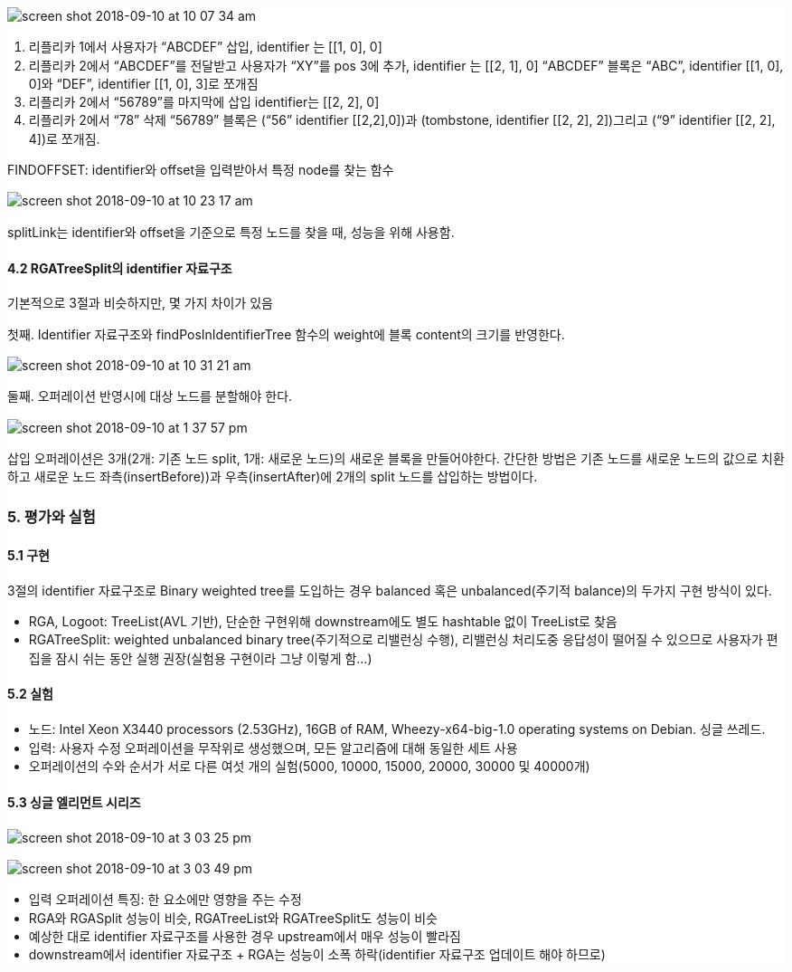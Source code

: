 ![screen shot 2018-09-10 at 10 07 34 am](/assets/img/2018-09-14-high-responsiven/46c07a70-b50f-11e8-8165-7658b7743483)

1. 리플리카 1에서 사용자가 “ABCDEF” 삽입, identifier 는 [[1, 0], 0]
2. 리플리카 2에서 “ABCDEF”를 전달받고 사용자가 “XY”를 pos 3에 추가, identifier 는 [[2, 1], 0]
    “ABCDEF” 블록은 “ABC”, identifier [[1, 0], 0]와 “DEF”, identifier [[1, 0], 3]로 쪼개짐
3. 리플리카 2에서 “56789”를 마지막에 삽입 identifier는 [[2, 2], 0]
4. 리플리카 2에서 “78” 삭제 “56789” 블록은 (“56” identifier [[2,2],0])과 (tombstone, identifier [[2, 2], 2])그리고 (“9” identifier [[2, 2], 4])로 쪼개짐.


FINDOFFSET: identifier와 offset을 입력받아서 특정 node를 찾는 함수

![screen shot 2018-09-10 at 10 23 17 am](/assets/img/2018-09-14-high-responsiven/508ff13e-b50f-11e8-9f91-3d5ebd6e3b84)

splitLink는 identifier와 offset을 기준으로 특정 노드를 찾을 때, 성능을 위해 사용함.

#### 4.2 RGATreeSplit의 identifier 자료구조

기본적으로 3절과 비슷하지만, 몇 가지 차이가 있음

첫째. Identifier 자료구조와 findPosInIdentifierTree 함수의 weight에 블록 content의 크기를 반영한다.

![screen shot 2018-09-10 at 10 31 21 am](/assets/img/2018-09-14-high-responsiven/5b4de342-b50f-11e8-890b-ed6046b935e7)

둘째. 오퍼레이션 반영시에 대상 노드를 분할해야 한다.

![screen shot 2018-09-10 at 1 37 57 pm](/assets/img/2018-09-14-high-responsiven/6855f8c2-b50f-11e8-83c1-2a30ab65a931)

삽입 오퍼레이션은 3개(2개: 기존 노드 split, 1개: 새로운 노드)의 새로운 블록을 만들어야한다. 간단한 방법은 기존 노드를 새로운 노드의 값으로 치환하고 새로운 노드 좌측(insertBefore))과 우측(insertAfter)에 2개의 split 노드를 삽입하는 방법이다.

### 5. 평가와 실험
#### 5.1 구현

3절의 identifier 자료구조로 Binary weighted tree를 도입하는 경우 balanced 혹은 unbalanced(주기적 balance)의 두가지 구현 방식이 있다.

 - RGA, Logoot: TreeList(AVL 기반), 단순한 구현위해 downstream에도 별도 hashtable 없이 TreeList로 찾음
 - RGATreeSplit: weighted unbalanced binary tree(주기적으로 리밸런싱 수행), 리밸런싱 처리도중 응답성이 떨어질 수 있으므로 사용자가 편집을 잠시 쉬는 동안 실행 권장(실험용 구현이라 그냥 이렇게 함…)

#### 5.2 실험

 - 노드: Intel Xeon X3440 processors (2.53GHz), 16GB of RAM, Wheezy-x64-big-1.0 operating systems on Debian. 싱글 쓰레드.
 - 입력: 사용자 수정 오퍼레이션을 무작위로 생성했으며, 모든 알고리즘에 대해 동일한 세트 사용
 - 오퍼레이션의 수와 순서가 서로 다른 여섯 개의 실험(5000, 10000, 15000, 20000, 30000 및 40000개)
#### 5.3 싱글 엘리먼트 시리즈

![screen shot 2018-09-10 at 3 03 25 pm](/assets/img/2018-09-14-high-responsiven/72babc58-b50f-11e8-9eab-45bf8b0457ce)

![screen shot 2018-09-10 at 3 03 49 pm](/assets/img/2018-09-14-high-responsiven/7a1e946a-b50f-11e8-8ad9-3d8723fcf8a5)

 - 입력 오퍼레이션 특징: 한 요소에만 영향을 주는 수정
 - RGA와 RGASplit 성능이 비슷, RGATreeList와 RGATreeSplit도 성능이 비슷
 - 예상한 대로 identifier 자료구조를 사용한 경우 upstream에서 매우 성능이 빨라짐
 - downstream에서 identifier 자료구조 + RGA는 성능이 소폭 하락(identifier 자료구조 업데이트 해야 하므로)
